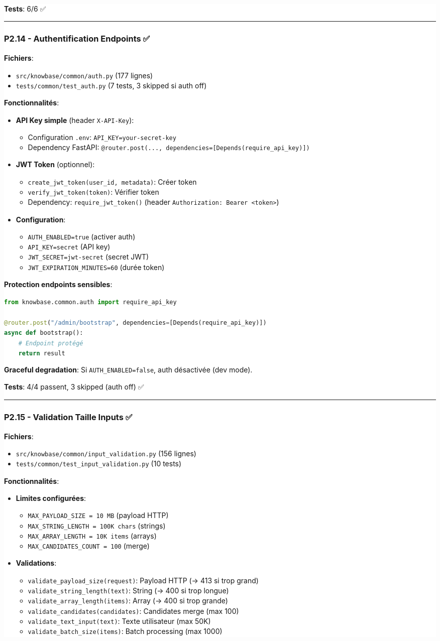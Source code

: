 **Tests**: 6/6 ✅

---

### P2.14 - Authentification Endpoints ✅
**Fichiers**:
- `src/knowbase/common/auth.py` (177 lignes)
- `tests/common/test_auth.py` (7 tests, 3 skipped si auth off)

**Fonctionnalités**:
- **API Key simple** (header `X-API-Key`):
  - Configuration `.env`: `API_KEY=your-secret-key`
  - Dependency FastAPI: `@router.post(..., dependencies=[Depends(require_api_key)])`

- **JWT Token** (optionnel):
  - `create_jwt_token(user_id, metadata)`: Créer token
  - `verify_jwt_token(token)`: Vérifier token
  - Dependency: `require_jwt_token()` (header `Authorization: Bearer <token>`)

- **Configuration**:
  - `AUTH_ENABLED=true` (activer auth)
  - `API_KEY=secret` (API key)
  - `JWT_SECRET=jwt-secret` (secret JWT)
  - `JWT_EXPIRATION_MINUTES=60` (durée token)

**Protection endpoints sensibles**:
```python
from knowbase.common.auth import require_api_key

@router.post("/admin/bootstrap", dependencies=[Depends(require_api_key)])
async def bootstrap():
    # Endpoint protégé
    return result
```

**Graceful degradation**: Si `AUTH_ENABLED=false`, auth désactivée (dev mode).

**Tests**: 4/4 passent, 3 skipped (auth off) ✅

---

### P2.15 - Validation Taille Inputs ✅
**Fichiers**:
- `src/knowbase/common/input_validation.py` (156 lignes)
- `tests/common/test_input_validation.py` (10 tests)

**Fonctionnalités**:
- **Limites configurées**:
  - `MAX_PAYLOAD_SIZE = 10 MB` (payload HTTP)
  - `MAX_STRING_LENGTH = 100K chars` (strings)
  - `MAX_ARRAY_LENGTH = 10K items` (arrays)
  - `MAX_CANDIDATES_COUNT = 100` (merge)

- **Validations**:
  - `validate_payload_size(request)`: Payload HTTP (→ 413 si trop grand)
  - `validate_string_length(text)`: String (→ 400 si trop longue)
  - `validate_array_length(items)`: Array (→ 400 si trop grande)
  - `validate_candidates(candidates)`: Candidates merge (max 100)
  - `validate_text_input(text)`: Texte utilisateur (max 50K)
  - `validate_batch_size(items)`: Batch processing (max 1000)

